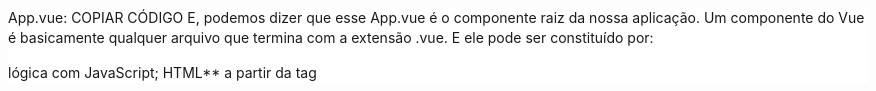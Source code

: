 App.vue:
<template>
    <h1>Meu primeiro projeto Vue!</h1>
</template>
COPIAR CÓDIGO
E, podemos dizer que esse App.vue é o componente raiz da nossa aplicação. Um componente do Vue é basicamente qualquer arquivo que termina com a extensão .vue. E ele pode ser constituído por:

lógica com JavaScript;
HTML** a partir da tag <template>;
e também estilos, como a tag <style>.
Como criar um componente
Agora que entendemos como ele conecta esses pontos, podemos começar a desenvolver dentro desse <template> e codificar o Cookin'UP.

Para entender o que vamos codificar, vamos abrir o Figma no navegador. A primeira parte que iremos fazer é a parte de cima, o banner, que possui o logo do Cookin'UP, um texto de introdução e uma imagem.

Voltando no arquivo App.vue no VS Code, vamos apagar o <h1> e colocaremos um <header> com uma classe banner. Dentro desse <header>, teremos uma <div> com uma classe chamada apresentacao. Dentro dessa <div>, teremos uma imagem com a classe logo.

E para referenciar uma imagem no Vue, o VS Code já nos ajudou a escrever a tag. No src, vamos colocar ./assets/imagens/logo.svg, referenciando a imagem que está exatamente no caminho dentro de "src". No alt, vamos colocar o texto alternativo "Logo do Cookin'UP".

App.vue:
<template>
  <header class="banner">
    <div class="apresentacao">
      <img src="./assets/imagens/logo.svg" alt="Logo do Cookin' Up" class="logo">
  </header>
</template>
COPIAR CÓDIGO
Ainda no <header>, abaixo dessa imagem, teremos um parágrafo com a classe cabecalho-lg, uma classe global que já configuramos. E outra classe também chamada frase-cabecalho. Nesse parágrafo, teremos uma tag <span> com a classe texto-verde.

Agora, podemos copiar texto direto do Figma, ativando o modo desenvolvedor do Figma no botão superior direito (ou "Shift + D"). Depois, clicamos em "Copy" para copiar o texto da seção de "Content" no painel de inspecionar à direita. Vamos voltar ao VS Code e dar um "Ctrl + V" dentro da tag <span>.

Desse texto, vamos recortar apenas a parte de "despertar o chefe que há em você!", pois que ficará fora do <span>.

<p class="cabecalho-lg frase-cabecalho">
    <span class="texto-verde">Um banquete de ideias para</span>
    despertar o chef que há em você!
</p>
COPIAR CÓDIGO
Após esse parágrafo, teremos outro <p> com a classe subtitulo-lg. Faremos o mesmo processo, voltando ao Figma para copiar o texto "Explore novas receitas" de volta ao VS Code com "Ctrl + V".
